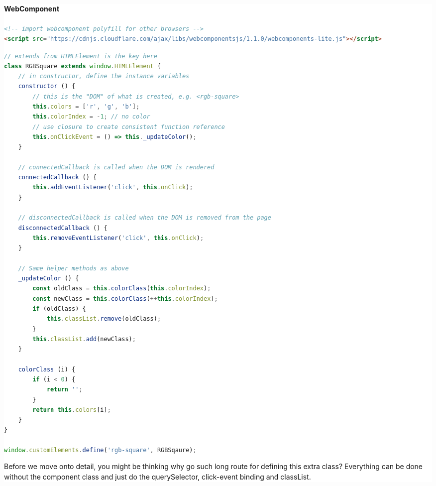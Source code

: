 #### WebComponent

```html
<!-- import webcomponent polyfill for other browsers -->
<script src="https://cdnjs.cloudflare.com/ajax/libs/webcomponentsjs/1.1.0/webcomponents-lite.js"></script>
```

```javascript
// extends from HTMLElement is the key here
class RGBSquare extends window.HTMLElement {
    // in constructor, define the instance variables
    constructor () {
        // this is the "DOM" of what is created, e.g. <rgb-square>
        this.colors = ['r', 'g', 'b'];
        this.colorIndex = -1; // no color
        // use closure to create consistent function reference
        this.onClickEvent = () => this._updateColor();
    }

    // connectedCallback is called when the DOM is rendered
    connectedCallback () {
        this.addEventListener('click', this.onClick);
    }

    // disconnectedCallback is called when the DOM is removed from the page
    disconnectedCallback () {
        this.removeEventListener('click', this.onClick);
    }

    // Same helper methods as above
    _updateColor () {
        const oldClass = this.colorClass(this.colorIndex);
        const newClass = this.colorClass(++this.colorIndex);
        if (oldClass) {
            this.classList.remove(oldClass);
        }
        this.classList.add(newClass);
    }

    colorClass (i) {
        if (i < 0) {
            return '';
        }
        return this.colors[i];
    }
}

window.customElements.define('rgb-square', RGBSqaure);
```

Before we move onto detail, you might be thinking why go such long route for 
defining this extra class? Everything can be done without the component class
and just do the querySelector, click-event binding and classList.
